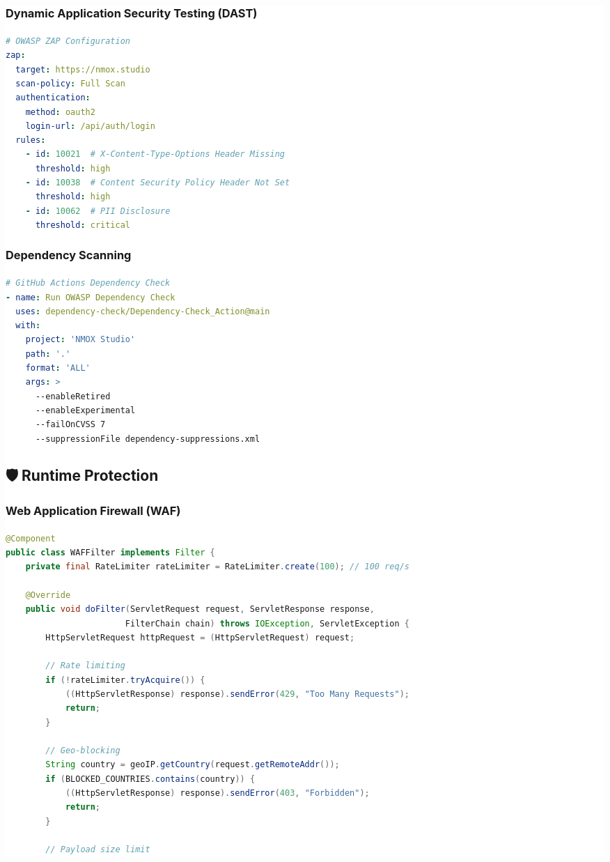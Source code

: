 ### Dynamic Application Security Testing (DAST)

```yaml
# OWASP ZAP Configuration
zap:
  target: https://nmox.studio
  scan-policy: Full Scan
  authentication:
    method: oauth2
    login-url: /api/auth/login
  rules:
    - id: 10021  # X-Content-Type-Options Header Missing
      threshold: high
    - id: 10038  # Content Security Policy Header Not Set
      threshold: high
    - id: 10062  # PII Disclosure
      threshold: critical
```

### Dependency Scanning

```yaml
# GitHub Actions Dependency Check
- name: Run OWASP Dependency Check
  uses: dependency-check/Dependency-Check_Action@main
  with:
    project: 'NMOX Studio'
    path: '.'
    format: 'ALL'
    args: >
      --enableRetired
      --enableExperimental
      --failOnCVSS 7
      --suppressionFile dependency-suppressions.xml
```

## 🛡️ Runtime Protection

### Web Application Firewall (WAF)

```java
@Component
public class WAFFilter implements Filter {
    private final RateLimiter rateLimiter = RateLimiter.create(100); // 100 req/s
    
    @Override
    public void doFilter(ServletRequest request, ServletResponse response, 
                        FilterChain chain) throws IOException, ServletException {
        HttpServletRequest httpRequest = (HttpServletRequest) request;
        
        // Rate limiting
        if (!rateLimiter.tryAcquire()) {
            ((HttpServletResponse) response).sendError(429, "Too Many Requests");
            return;
        }
        
        // Geo-blocking
        String country = geoIP.getCountry(request.getRemoteAddr());
        if (BLOCKED_COUNTRIES.contains(country)) {
            ((HttpServletResponse) response).sendError(403, "Forbidden");
            return;
        }
        
        // Payload size limit
```